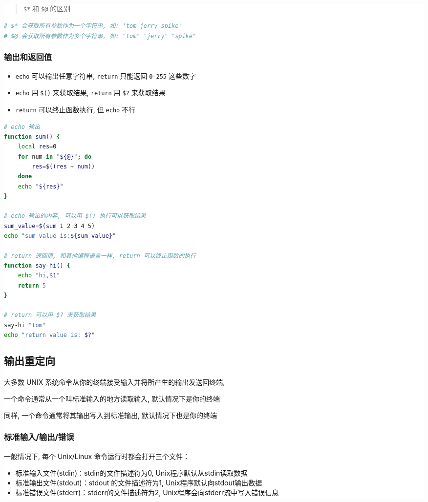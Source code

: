 > `$*` 和 `$@` 的区别

```sh
# $* 会获取所有参数作为一个字符串, 如: 'tom jerry spike'
# $@ 会获取所有参数作为多个字符串, 如: "tom" "jerry" "spike"
```

### 输出和返回值

- `echo` 可以输出任意字符串, `return` 只能返回 `0-255` 这些数字

- `echo` 用 `$()` 来获取结果, `return` 用 `$?` 来获取结果

- `return` 可以终止函数执行, 但 `echo` 不行

```sh
# echo 输出
function sum() {
	local res=0
	for num in "${@}"; do
		res=$((res + num))
	done
	echo "${res}"
}

# echo 输出的内容, 可以用 $() 执行可以获取结果
sum_value=$(sum 1 2 3 4 5)
echo "sum value is:${sum_value}"

# return 返回值, 和其他编程语言一样, return 可以终止函数的执行
function say-hi() {
	echo "hi,$1"
	return 5
}

# return 可以用 $? 来获取结果
say-hi "tom"
echo "return value is: $?"
```

## 输出重定向

大多数 UNIX 系统命令从你的终端接受输入并将所产生的输出发送回终端,

一个命令通常从一个叫标准输入的地方读取输入, 默认情况下是你的终端

同样, 一个命令通常将其输出写入到标准输出, 默认情况下也是你的终端

### 标准输入/输出/错误

一般情况下, 每个 Unix/Linux 命令运行时都会打开三个文件：

- 标准输入文件(stdin)：stdin的文件描述符为0, Unix程序默认从stdin读取数据
- 标准输出文件(stdout)：stdout 的文件描述符为1, Unix程序默认向stdout输出数据
- 标准错误文件(stderr)：stderr的文件描述符为2, Unix程序会向stderr流中写入错误信息
